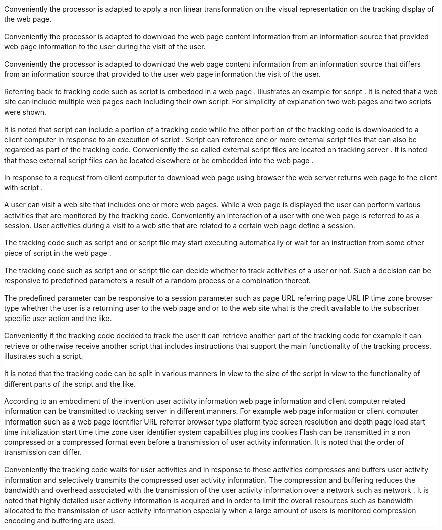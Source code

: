 Conveniently the processor is adapted to apply a non linear transformation on the visual representation on the tracking display of the web page.

Conveniently the processor is adapted to download the web page content information from an information source that provided web page information to the user during the visit of the user.

Conveniently the processor is adapted to download the web page content information from an information source that differs from an information source that provided to the user web page information the visit of the user.

Referring back to tracking code such as script is embedded in a web page . illustrates an example for script . It is noted that a web site can include multiple web pages each including their own script. For simplicity of explanation two web pages and two scripts were shown.

It is noted that script can include a portion of a tracking code while the other portion of the tracking code is downloaded to a client computer in response to an execution of script . Script can reference one or more external script files that can also be regarded as part of the tracking code. Conveniently the so called external script files are located on tracking server . It is noted that these external script files can be located elsewhere or be embedded into the web page .

In response to a request from client computer to download web page using browser the web server returns web page to the client with script .

A user can visit a web site that includes one or more web pages. While a web page is displayed the user can perform various activities that are monitored by the tracking code. Conveniently an interaction of a user with one web page is referred to as a session. User activities during a visit to a web site that are related to a certain web page define a session.

The tracking code such as script and or script file may start executing automatically or wait for an instruction from some other piece of script in the web page .

The tracking code such as script and or script file can decide whether to track activities of a user or not. Such a decision can be responsive to predefined parameters a result of a random process or a combination thereof.

The predefined parameter can be responsive to a session parameter such as page URL referring page URL IP time zone browser type whether the user is a returning user to the web page and or to the web site what is the credit available to the subscriber specific user action and the like.

Conveniently if the tracking code decided to track the user it can retrieve another part of the tracking code for example it can retrieve or otherwise receive another script that includes instructions that support the main functionality of the tracking process. illustrates such a script.

It is noted that the tracking code can be split in various manners in view to the size of the script in view to the functionality of different parts of the script and the like.

According to an embodiment of the invention user activity information web page information and client computer related information can be transmitted to tracking server in different manners. For example web page information or client computer information such as a web page identifier URL referrer browser type platform type screen resolution and depth page load start time initialization start time time zone user identifier system capabilities plug ins cookies Flash can be transmitted in a non compressed or a compressed format even before a transmission of user activity information. It is noted that the order of transmission can differ.

Conveniently the tracking code waits for user activities and in response to these activities compresses and buffers user activity information and selectively transmits the compressed user activity information. The compression and buffering reduces the bandwidth and overhead associated with the transmission of the user activity information over a network such as network . It is noted that highly detailed user activity information is acquired and in order to limit the overall resources such as bandwidth allocated to the transmission of user activity information especially when a large amount of users is monitored compression encoding and buffering are used.
